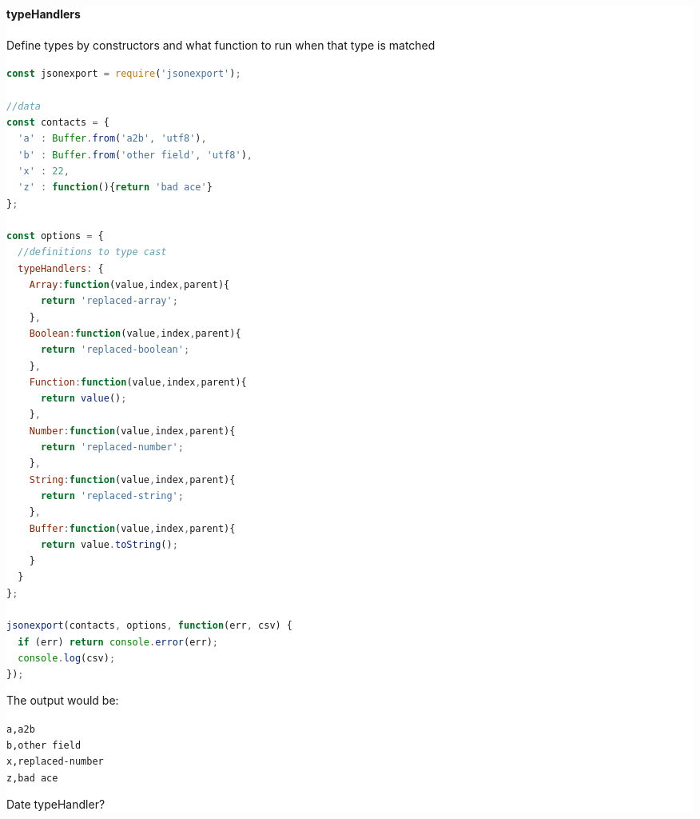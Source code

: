 #### typeHandlers
Define types by constructors and what function to run when that type is matched

```javascript
const jsonexport = require('jsonexport');

//data
const contacts = {
  'a' : Buffer.from('a2b', 'utf8'),
  'b' : Buffer.from('other field', 'utf8'),
  'x' : 22,
  'z' : function(){return 'bad ace'}
};

const options = {
  //definitions to type cast
  typeHandlers: {
    Array:function(value,index,parent){
      return 'replaced-array';
    },
    Boolean:function(value,index,parent){
      return 'replaced-boolean';
    },
    Function:function(value,index,parent){
      return value();
    },
    Number:function(value,index,parent){
      return 'replaced-number';
    },
    String:function(value,index,parent){
      return 'replaced-string';
    },
    Buffer:function(value,index,parent){
      return value.toString();
    }
  }
};

jsonexport(contacts, options, function(err, csv) {
  if (err) return console.error(err);
  console.log(csv);
});
```

The output would be:
```
a,a2b
b,other field
x,replaced-number
z,bad ace
```

Date typeHandler?
